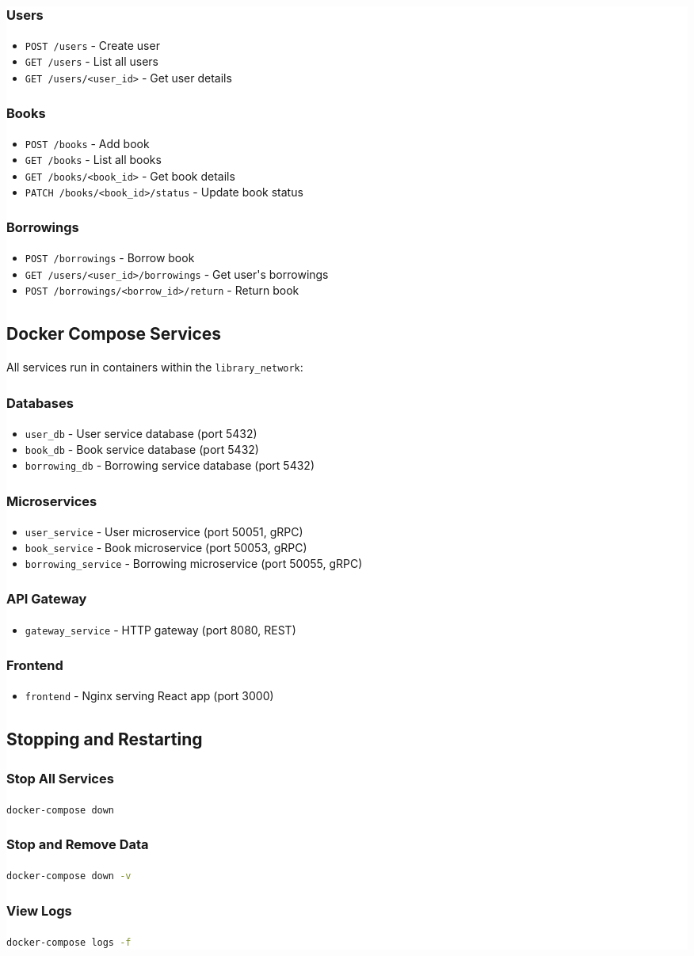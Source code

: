 ### Users
- `POST /users` - Create user
- `GET /users` - List all users
- `GET /users/<user_id>` - Get user details

### Books
- `POST /books` - Add book
- `GET /books` - List all books
- `GET /books/<book_id>` - Get book details
- `PATCH /books/<book_id>/status` - Update book status

### Borrowings
- `POST /borrowings` - Borrow book
- `GET /users/<user_id>/borrowings` - Get user's borrowings
- `POST /borrowings/<borrow_id>/return` - Return book

## Docker Compose Services

All services run in containers within the `library_network`:

### Databases
- `user_db` - User service database (port 5432)
- `book_db` - Book service database (port 5432)
- `borrowing_db` - Borrowing service database (port 5432)

### Microservices
- `user_service` - User microservice (port 50051, gRPC)
- `book_service` - Book microservice (port 50053, gRPC)
- `borrowing_service` - Borrowing microservice (port 50055, gRPC)

### API Gateway
- `gateway_service` - HTTP gateway (port 8080, REST)

### Frontend
- `frontend` - Nginx serving React app (port 3000)

## Stopping and Restarting

### Stop All Services
```bash
docker-compose down
```

### Stop and Remove Data
```bash
docker-compose down -v
```

### View Logs
```bash
docker-compose logs -f
```
